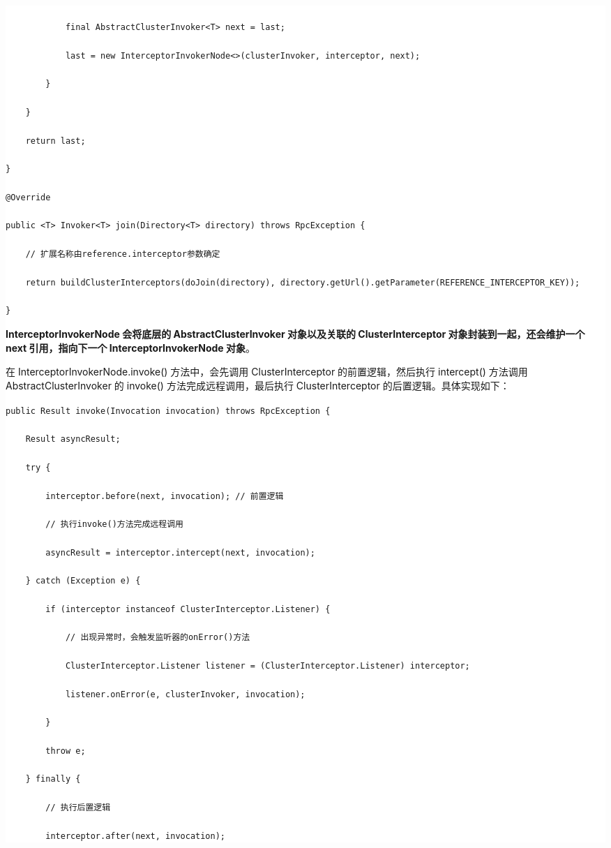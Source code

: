 ```

            final AbstractClusterInvoker<T> next = last;

            last = new InterceptorInvokerNode<>(clusterInvoker, interceptor, next);

        }

    }

    return last;

}

@Override

public <T> Invoker<T> join(Directory<T> directory) throws RpcException {

    // 扩展名称由reference.interceptor参数确定

    return buildClusterInterceptors(doJoin(directory), directory.getUrl().getParameter(REFERENCE_INTERCEPTOR_KEY));

}

```

**InterceptorInvokerNode 会将底层的 AbstractClusterInvoker 对象以及关联的 ClusterInterceptor 对象封装到一起，还会维护一个 next 引用，指向下一个 InterceptorInvokerNode 对象**。

在 InterceptorInvokerNode.invoke() 方法中，会先调用 ClusterInterceptor 的前置逻辑，然后执行 intercept() 方法调用 AbstractClusterInvoker 的 invoke() 方法完成远程调用，最后执行 ClusterInterceptor 的后置逻辑。具体实现如下：

```
public Result invoke(Invocation invocation) throws RpcException {

    Result asyncResult;

    try {

        interceptor.before(next, invocation); // 前置逻辑

        // 执行invoke()方法完成远程调用

        asyncResult = interceptor.intercept(next, invocation);

    } catch (Exception e) {

        if (interceptor instanceof ClusterInterceptor.Listener) {

            // 出现异常时，会触发监听器的onError()方法

            ClusterInterceptor.Listener listener = (ClusterInterceptor.Listener) interceptor;

            listener.onError(e, clusterInvoker, invocation);

        }

        throw e;

    } finally {

        // 执行后置逻辑

        interceptor.after(next, invocation);
```
